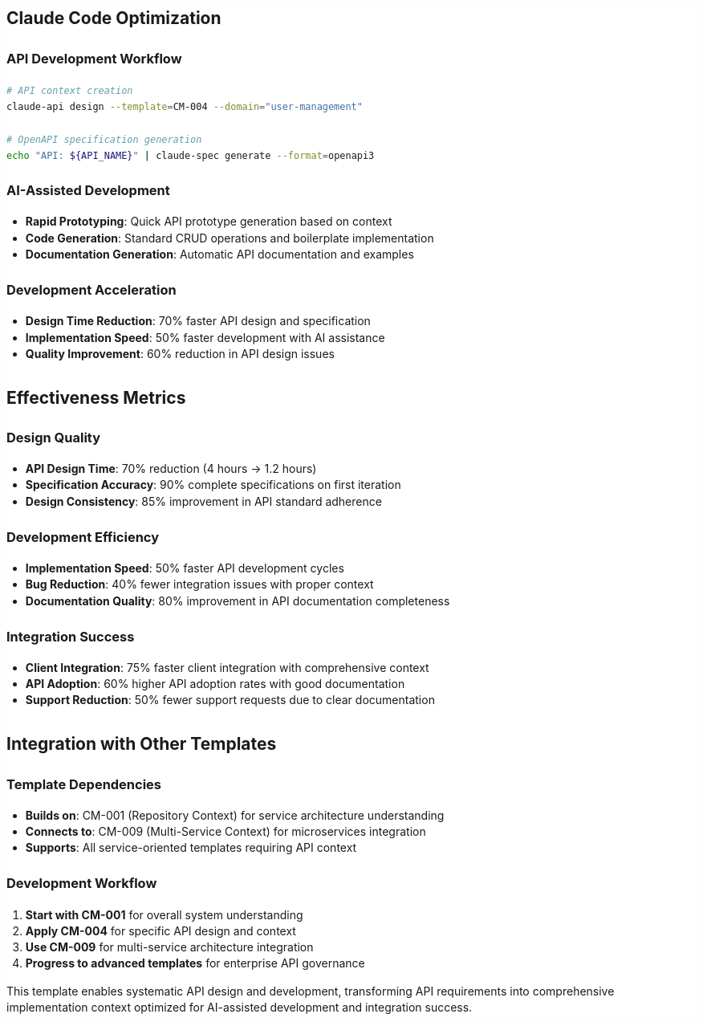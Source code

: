 ## Claude Code Optimization

### API Development Workflow
```bash
# API context creation
claude-api design --template=CM-004 --domain="user-management"

# OpenAPI specification generation
echo "API: ${API_NAME}" | claude-spec generate --format=openapi3
```

### AI-Assisted Development
- **Rapid Prototyping**: Quick API prototype generation based on context
- **Code Generation**: Standard CRUD operations and boilerplate implementation
- **Documentation Generation**: Automatic API documentation and examples

### Development Acceleration
- **Design Time Reduction**: 70% faster API design and specification
- **Implementation Speed**: 50% faster development with AI assistance
- **Quality Improvement**: 60% reduction in API design issues

## Effectiveness Metrics

### Design Quality
- **API Design Time**: 70% reduction (4 hours → 1.2 hours)
- **Specification Accuracy**: 90% complete specifications on first iteration
- **Design Consistency**: 85% improvement in API standard adherence

### Development Efficiency
- **Implementation Speed**: 50% faster API development cycles
- **Bug Reduction**: 40% fewer integration issues with proper context
- **Documentation Quality**: 80% improvement in API documentation completeness

### Integration Success
- **Client Integration**: 75% faster client integration with comprehensive context
- **API Adoption**: 60% higher API adoption rates with good documentation
- **Support Reduction**: 50% fewer support requests due to clear documentation

## Integration with Other Templates

### Template Dependencies
- **Builds on**: CM-001 (Repository Context) for service architecture understanding
- **Connects to**: CM-009 (Multi-Service Context) for microservices integration
- **Supports**: All service-oriented templates requiring API context

### Development Workflow
1. **Start with CM-001** for overall system understanding
2. **Apply CM-004** for specific API design and context
3. **Use CM-009** for multi-service architecture integration
4. **Progress to advanced templates** for enterprise API governance

This template enables systematic API design and development, transforming API requirements into comprehensive implementation context optimized for AI-assisted development and integration success.